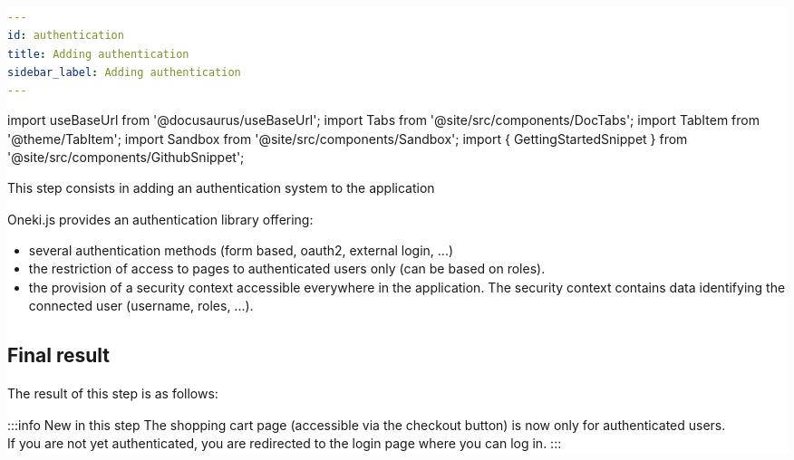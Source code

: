 ```yaml
---
id: authentication
title: Adding authentication
sidebar_label: Adding authentication
---
```


import useBaseUrl from '@docusaurus/useBaseUrl';
import Tabs from '@site/src/components/DocTabs';
import TabItem from '@theme/TabItem';
import Sandbox from '@site/src/components/Sandbox';
import { GettingStartedSnippet } from '@site/src/components/GithubSnippet';

This step consists in adding an authentication system to the application

Oneki.js provides an authentication library offering:

- several authentication methods (form based, oauth2, external login, ...)
- the restriction of access to pages to authenticated users only (can be based on roles).
- the provision of a security context accessible everywhere in the application. The security context contains data identifying the connected user (username, roles, ...).

## Final result

The result of this step is as follows:

:::info New in this step
The shopping cart page (accessible via the checkout button) is now only for authenticated users.<br/>
If you are not yet authenticated, you are redirected to the login page where you can log in.
:::

<Tabs>
  <TabItem value="cra">
    <Sandbox
    name="step04-authentication"
    type="getting-started/cra"
    view="preview"
    height="600"
    modules={['/src/index.tsx','/src/pages/products/index.tsx']}
    />
  </TabItem>
  <TabItem value="next">
    <Sandbox
      name="step04-authentication"
      type="getting-started/next"
      view="preview"
      height="600"
      modules={['/src/pages/index.tsx','/src/pages/_app.tsx']}
      />
  </TabItem>

</Tabs>
